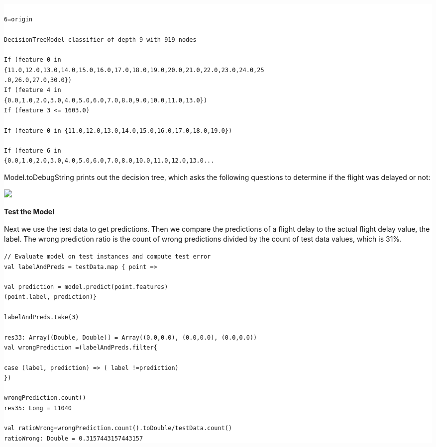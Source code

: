 ```

6=origin

DecisionTreeModel classifier of depth 9 with 919 nodes

If (feature 0 in
{11.0,12.0,13.0,14.0,15.0,16.0,17.0,18.0,19.0,20.0,21.0,22.0,23.0,24.0,25
.0,26.0,27.0,30.0})
If (feature 4 in
{0.0,1.0,2.0,3.0,4.0,5.0,6.0,7.0,8.0,9.0,10.0,11.0,13.0})
If (feature 3 <= 1603.0)

If (feature 0 in {11.0,12.0,13.0,14.0,15.0,16.0,17.0,18.0,19.0})

If (feature 6 in
{0.0,1.0,2.0,3.0,4.0,5.0,6.0,7.0,8.0,10.0,11.0,12.0,13.0...

```

Model.toDebugString prints out the decision tree, which asks the following questions to determine if
the flight was delayed or not:

![](../images/124-325.png)

**Test the Model**

Next we use the test data to get predictions. Then we compare the predictions of a flight delay to the
actual flight delay value, the label. The wrong prediction ratio is the count of wrong predictions divided by
the count of test data values, which is 31%.

```
// Evaluate model on test instances and compute test error
val labelAndPreds = testData.map { point =>

val prediction = model.predict(point.features)
(point.label, prediction)}

labelAndPreds.take(3)

res33: Array[(Double, Double)] = Array((0.0,0.0), (0.0,0.0), (0.0,0.0))
val wrongPrediction =(labelAndPreds.filter{

case (label, prediction) => ( label !=prediction)
})

wrongPrediction.count()
res35: Long = 11040

val ratioWrong=wrongPrediction.count().toDouble/testData.count()
ratioWrong: Double = 0.3157443157443157
```

